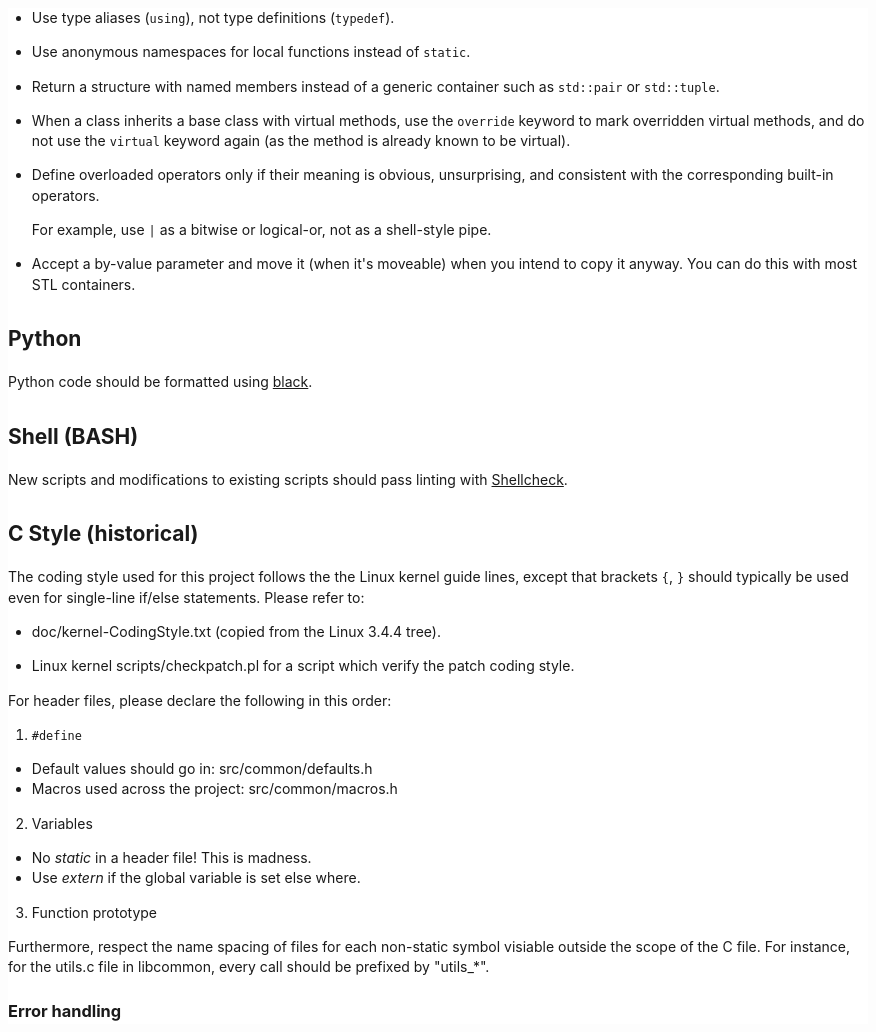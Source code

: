 * Use type aliases (`using`), not type definitions (`typedef`).

* Use anonymous namespaces for local functions instead of `static`.

* Return a structure with named members instead of a generic container such as `std::pair` or `std::tuple`.

* When a class inherits a base class with virtual methods, use the `override` keyword to mark overridden virtual methods, and do not use the `virtual` keyword again (as the method is already known to be virtual).

* Define overloaded operators only if their meaning is obvious, unsurprising, and consistent with the corresponding built-in operators.

  For example, use `|` as a bitwise or logical-or, not as a shell-style pipe.

* Accept a by-value parameter and move it (when it's moveable) when you intend to copy it anyway. You can do this with most STL containers.

## Python

Python code should be formatted using [black](https://github.com/psf/black).

## Shell (BASH)

New scripts and modifications to existing scripts should pass linting
with [Shellcheck](https://www.shellcheck.net/).

## C Style (historical)

The coding style used for this project follows the the Linux kernel guide lines, except that brackets `{`, `}` should typically be used even for single-line if/else statements. Please refer to:

- doc/kernel-CodingStyle.txt (copied from the Linux 3.4.4 tree).

- Linux kernel scripts/checkpatch.pl for a script which verify the patch
  coding style.

For header files, please declare the following in this order:

1) `#define`

 - Default values should go in: src/common/defaults.h
 - Macros used across the project: src/common/macros.h

2) Variables

 - No _static_ in a header file! This is madness.
 - Use _extern_ if the global variable is set else where.

3) Function prototype

Furthermore, respect the name spacing of files for each non-static symbol visiable outside the scope of the C file. For instance, for the utils.c file in libcommon, every call should be prefixed by "utils_*".

### Error handling
